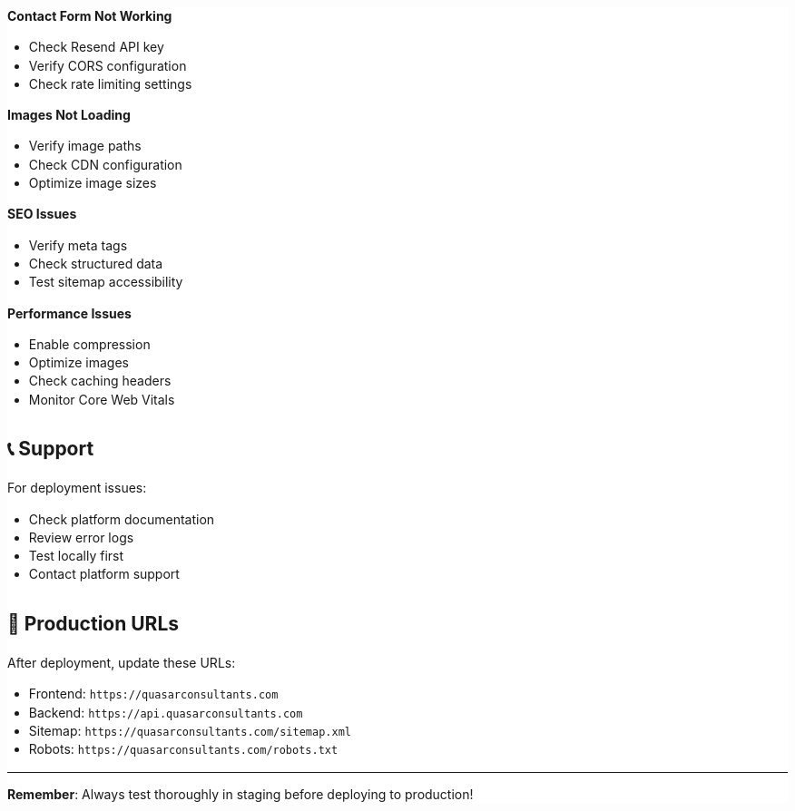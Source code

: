 **Contact Form Not Working**
- Check Resend API key
- Verify CORS configuration
- Check rate limiting settings

**Images Not Loading**
- Verify image paths
- Check CDN configuration
- Optimize image sizes

**SEO Issues**
- Verify meta tags
- Check structured data
- Test sitemap accessibility

**Performance Issues**
- Enable compression
- Optimize images
- Check caching headers
- Monitor Core Web Vitals

## 📞 Support

For deployment issues:
- Check platform documentation
- Review error logs
- Test locally first
- Contact platform support

## 🎯 Production URLs

After deployment, update these URLs:
- Frontend: `https://quasarconsultants.com`
- Backend: `https://api.quasarconsultants.com`
- Sitemap: `https://quasarconsultants.com/sitemap.xml`
- Robots: `https://quasarconsultants.com/robots.txt`

---

**Remember**: Always test thoroughly in staging before deploying to production! 